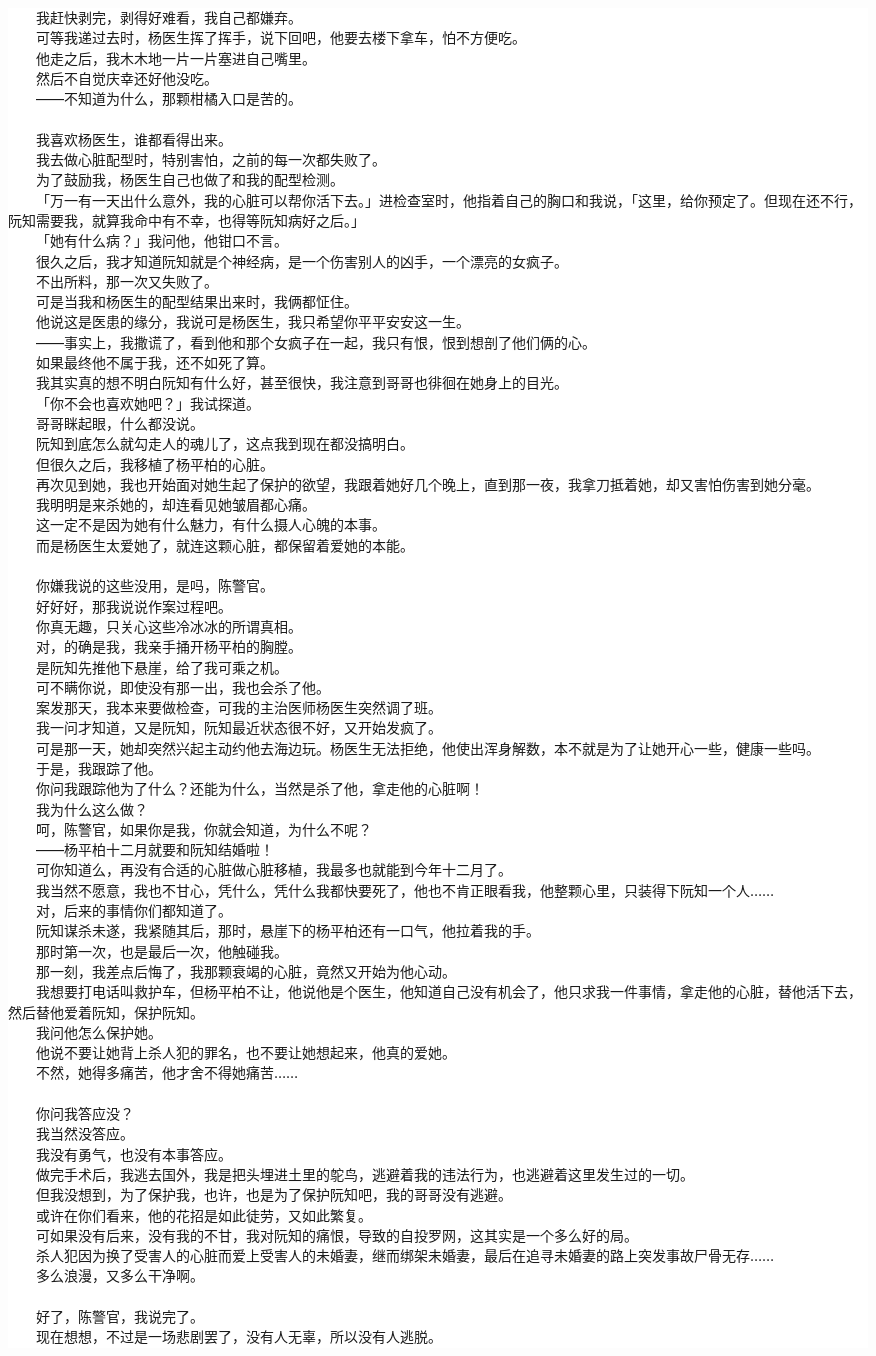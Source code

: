 &emsp;&emsp;我赶快剥完，剥得好难看，我自己都嫌弃。  
&emsp;&emsp;可等我递过去时，杨医生挥了挥手，说下回吧，他要去楼下拿车，怕不方便吃。  
&emsp;&emsp;他走之后，我木木地一片一片塞进自己嘴里。  
&emsp;&emsp;然后不自觉庆幸还好他没吃。  
&emsp;&emsp;——不知道为什么，那颗柑橘入口是苦的。  
&emsp;&emsp;   
&emsp;&emsp;我喜欢杨医生，谁都看得出来。  
&emsp;&emsp;我去做心脏配型时，特别害怕，之前的每一次都失败了。  
&emsp;&emsp;为了鼓励我，杨医生自己也做了和我的配型检测。  
&emsp;&emsp;「万一有一天出什么意外，我的心脏可以帮你活下去。」进检查室时，他指着自己的胸口和我说，「这里，给你预定了。但现在还不行，阮知需要我，就算我命中有不幸，也得等阮知病好之后。」  
&emsp;&emsp;「她有什么病？」我问他，他钳口不言。  
&emsp;&emsp;很久之后，我才知道阮知就是个神经病，是一个伤害别人的凶手，一个漂亮的女疯子。  
&emsp;&emsp;不出所料，那一次又失败了。  
&emsp;&emsp;可是当我和杨医生的配型结果出来时，我俩都怔住。  
&emsp;&emsp;他说这是医患的缘分，我说可是杨医生，我只希望你平平安安这一生。  
&emsp;&emsp;——事实上，我撒谎了，看到他和那个女疯子在一起，我只有恨，恨到想剖了他们俩的心。  
&emsp;&emsp;如果最终他不属于我，还不如死了算。  
&emsp;&emsp;我其实真的想不明白阮知有什么好，甚至很快，我注意到哥哥也徘徊在她身上的目光。  
&emsp;&emsp;「你不会也喜欢她吧？」我试探道。  
&emsp;&emsp;哥哥眯起眼，什么都没说。  
&emsp;&emsp;阮知到底怎么就勾走人的魂儿了，这点我到现在都没搞明白。  
&emsp;&emsp;但很久之后，我移植了杨平柏的心脏。  
&emsp;&emsp;再次见到她，我也开始面对她生起了保护的欲望，我跟着她好几个晚上，直到那一夜，我拿刀抵着她，却又害怕伤害到她分毫。  
&emsp;&emsp;我明明是来杀她的，却连看见她皱眉都心痛。  
&emsp;&emsp;这一定不是因为她有什么魅力，有什么摄人心魄的本事。  
&emsp;&emsp;而是杨医生太爱她了，就连这颗心脏，都保留着爱她的本能。  
&emsp;&emsp;   
&emsp;&emsp;你嫌我说的这些没用，是吗，陈警官。  
&emsp;&emsp;好好好，那我说说作案过程吧。  
&emsp;&emsp;你真无趣，只关心这些冷冰冰的所谓真相。  
&emsp;&emsp;对，的确是我，我亲手捅开杨平柏的胸膛。  
&emsp;&emsp;是阮知先推他下悬崖，给了我可乘之机。  
&emsp;&emsp;可不瞒你说，即使没有那一出，我也会杀了他。  
&emsp;&emsp;案发那天，我本来要做检查，可我的主治医师杨医生突然调了班。  
&emsp;&emsp;我一问才知道，又是阮知，阮知最近状态很不好，又开始发疯了。  
&emsp;&emsp;可是那一天，她却突然兴起主动约他去海边玩。杨医生无法拒绝，他使出浑身解数，本不就是为了让她开心一些，健康一些吗。  
&emsp;&emsp;于是，我跟踪了他。  
&emsp;&emsp;你问我跟踪他为了什么？还能为什么，当然是杀了他，拿走他的心脏啊！  
&emsp;&emsp;我为什么这么做？  
&emsp;&emsp;呵，陈警官，如果你是我，你就会知道，为什么不呢？  
&emsp;&emsp;——杨平柏十二月就要和阮知结婚啦！  
&emsp;&emsp;可你知道么，再没有合适的心脏做心脏移植，我最多也就能到今年十二月了。  
&emsp;&emsp;我当然不愿意，我也不甘心，凭什么，凭什么我都快要死了，他也不肯正眼看我，他整颗心里，只装得下阮知一个人……  
&emsp;&emsp;对，后来的事情你们都知道了。  
&emsp;&emsp;阮知谋杀未遂，我紧随其后，那时，悬崖下的杨平柏还有一口气，他拉着我的手。  
&emsp;&emsp;那时第一次，也是最后一次，他触碰我。  
&emsp;&emsp;那一刻，我差点后悔了，我那颗衰竭的心脏，竟然又开始为他心动。  
&emsp;&emsp;我想要打电话叫救护车，但杨平柏不让，他说他是个医生，他知道自己没有机会了，他只求我一件事情，拿走他的心脏，替他活下去，然后替他爱着阮知，保护阮知。  
&emsp;&emsp;我问他怎么保护她。  
&emsp;&emsp;他说不要让她背上杀人犯的罪名，也不要让她想起来，他真的爱她。  
&emsp;&emsp;不然，她得多痛苦，他才舍不得她痛苦……  
&emsp;&emsp;   
&emsp;&emsp;你问我答应没？  
&emsp;&emsp;我当然没答应。  
&emsp;&emsp;我没有勇气，也没有本事答应。  
&emsp;&emsp;做完手术后，我逃去国外，我是把头埋进土里的鸵鸟，逃避着我的违法行为，也逃避着这里发生过的一切。  
&emsp;&emsp;但我没想到，为了保护我，也许，也是为了保护阮知吧，我的哥哥没有逃避。  
&emsp;&emsp;或许在你们看来，他的花招是如此徒劳，又如此繁复。  
&emsp;&emsp;可如果没有后来，没有我的不甘，我对阮知的痛恨，导致的自投罗网，这其实是一个多么好的局。  
&emsp;&emsp;杀人犯因为换了受害人的心脏而爱上受害人的未婚妻，继而绑架未婚妻，最后在追寻未婚妻的路上突发事故尸骨无存……  
&emsp;&emsp;多么浪漫，又多么干净啊。  
&emsp;&emsp;   
&emsp;&emsp;好了，陈警官，我说完了。  
&emsp;&emsp;现在想想，不过是一场悲剧罢了，没有人无辜，所以没有人逃脱。  